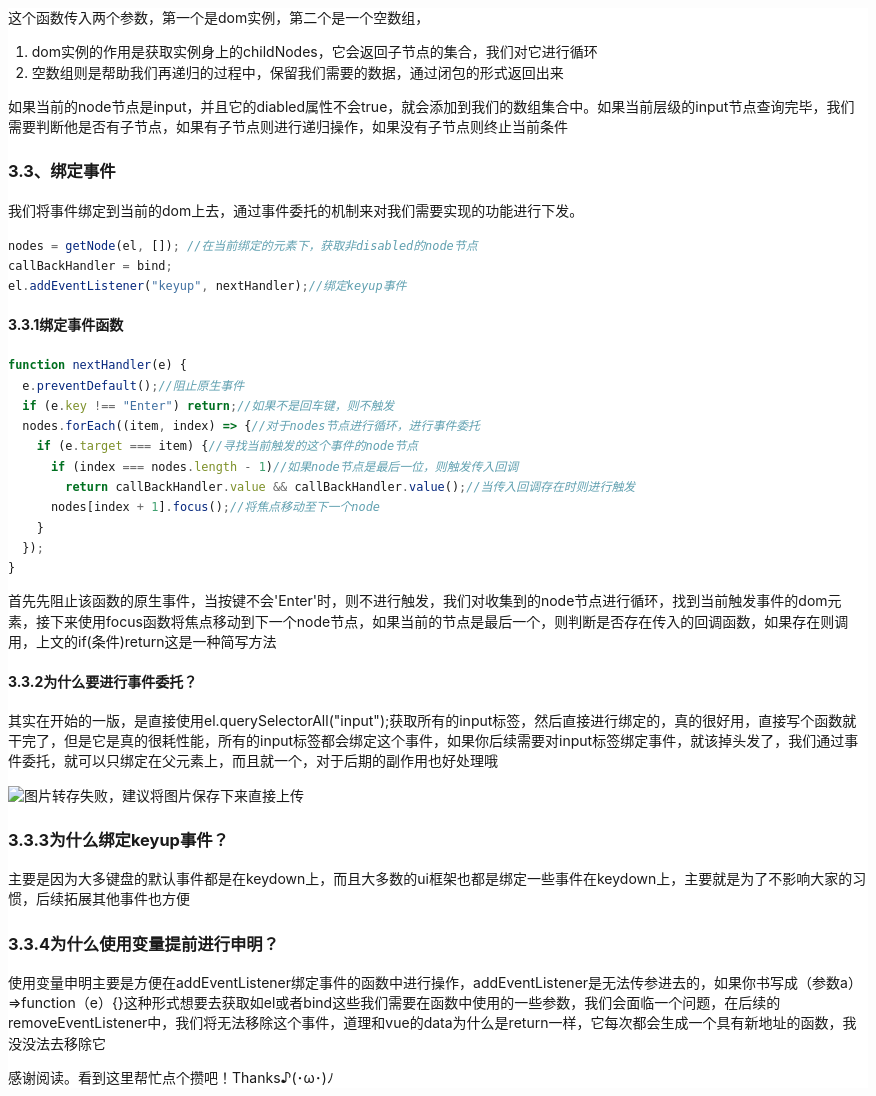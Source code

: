 
这个函数传入两个参数，第一个是dom实例，第二个是一个空数组，

1. dom实例的作用是获取实例身上的childNodes，它会返回子节点的集合，我们对它进行循环
2. 空数组则是帮助我们再递归的过程中，保留我们需要的数据，通过闭包的形式返回出来

如果当前的node节点是input，并且它的diabled属性不会true，就会添加到我们的数组集合中。如果当前层级的input节点查询完毕，我们需要判断他是否有子节点，如果有子节点则进行递归操作，如果没有子节点则终止当前条件

### 3.3、绑定事件

我们将事件绑定到当前的dom上去，通过事件委托的机制来对我们需要实现的功能进行下发。

```js
nodes = getNode(el, []); //在当前绑定的元素下，获取非disabled的node节点
callBackHandler = bind;
el.addEventListener("keyup", nextHandler);//绑定keyup事件
```

#### 3.3.1绑定事件函数

```js
function nextHandler(e) {
  e.preventDefault();//阻止原生事件
  if (e.key !== "Enter") return;//如果不是回车键，则不触发
  nodes.forEach((item, index) => {//对于nodes节点进行循环，进行事件委托
    if (e.target === item) {//寻找当前触发的这个事件的node节点
      if (index === nodes.length - 1)//如果node节点是最后一位，则触发传入回调
        return callBackHandler.value && callBackHandler.value();//当传入回调存在时则进行触发
      nodes[index + 1].focus();//将焦点移动至下一个node
    }
  });
}
```

首先先阻止该函数的原生事件，当按键不会'Enter'时，则不进行触发，我们对收集到的node节点进行循环，找到当前触发事件的dom元素，接下来使用focus函数将焦点移动到下一个node节点，如果当前的节点是最后一个，则判断是否存在传入的回调函数，如果存在则调用，上文的if(条件)return这是一种简写方法

#### 3.3.2为什么要进行事件委托？

其实在开始的一版，是直接使用el.querySelectorAll("input");获取所有的input标签，然后直接进行绑定的，真的很好用，直接写个函数就干完了，但是它是真的很耗性能，所有的input标签都会绑定这个事件，如果你后续需要对input标签绑定事件，就该掉头发了，我们通过事件委托，就可以只绑定在父元素上，而且就一个，对于后期的副作用也好处理哦

![图片转存失败，建议将图片保存下来直接上传](https://img0.baidu.com/it/u=1954292512,992155393&fm=253&fmt=auto&app=138&f=JPEG?w=400&h=450)

### 3.3.3为什么绑定keyup事件？

主要是因为大多键盘的默认事件都是在keydown上，而且大多数的ui框架也都是绑定一些事件在keydown上，主要就是为了不影响大家的习惯，后续拓展其他事件也方便

### 3.3.4为什么使用变量提前进行申明？

使用变量申明主要是方便在addEventListener绑定事件的函数中进行操作，addEventListener是无法传参进去的，如果你书写成（参数a）=>function（e）{}这种形式想要去获取如el或者bind这些我们需要在函数中使用的一些参数，我们会面临一个问题，在后续的removeEventListener中，我们将无法移除这个事件，道理和vue的data为什么是return一样，它每次都会生成一个具有新地址的函数，我没没法去移除它

感谢阅读。看到这里帮忙点个攒吧！Thanks♪(･ω･)ﾉ